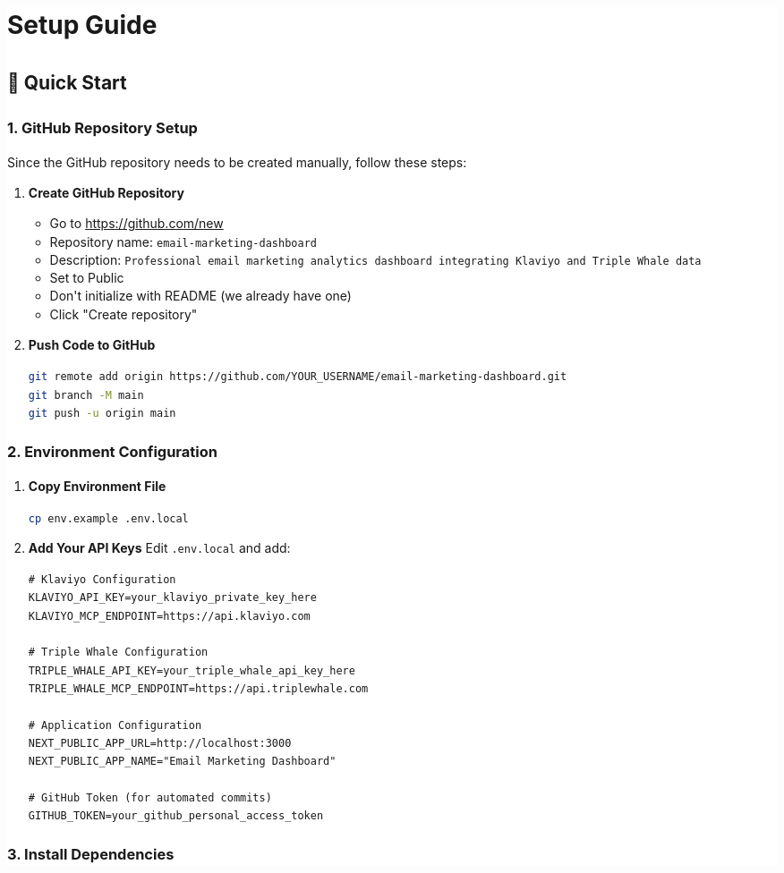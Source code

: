 # Setup Guide

## 🚀 Quick Start

### 1. GitHub Repository Setup

Since the GitHub repository needs to be created manually, follow these steps:

1. **Create GitHub Repository**
   - Go to https://github.com/new
   - Repository name: `email-marketing-dashboard`
   - Description: `Professional email marketing analytics dashboard integrating Klaviyo and Triple Whale data`
   - Set to Public
   - Don't initialize with README (we already have one)
   - Click "Create repository"

2. **Push Code to GitHub**
   ```bash
   git remote add origin https://github.com/YOUR_USERNAME/email-marketing-dashboard.git
   git branch -M main
   git push -u origin main
   ```

### 2. Environment Configuration

1. **Copy Environment File**
   ```bash
   cp env.example .env.local
   ```

2. **Add Your API Keys**
   Edit `.env.local` and add:
   ```env
   # Klaviyo Configuration
   KLAVIYO_API_KEY=your_klaviyo_private_key_here
   KLAVIYO_MCP_ENDPOINT=https://api.klaviyo.com

   # Triple Whale Configuration  
   TRIPLE_WHALE_API_KEY=your_triple_whale_api_key_here
   TRIPLE_WHALE_MCP_ENDPOINT=https://api.triplewhale.com

   # Application Configuration
   NEXT_PUBLIC_APP_URL=http://localhost:3000
   NEXT_PUBLIC_APP_NAME="Email Marketing Dashboard"

   # GitHub Token (for automated commits)
   GITHUB_TOKEN=your_github_personal_access_token
   ```

### 3. Install Dependencies
